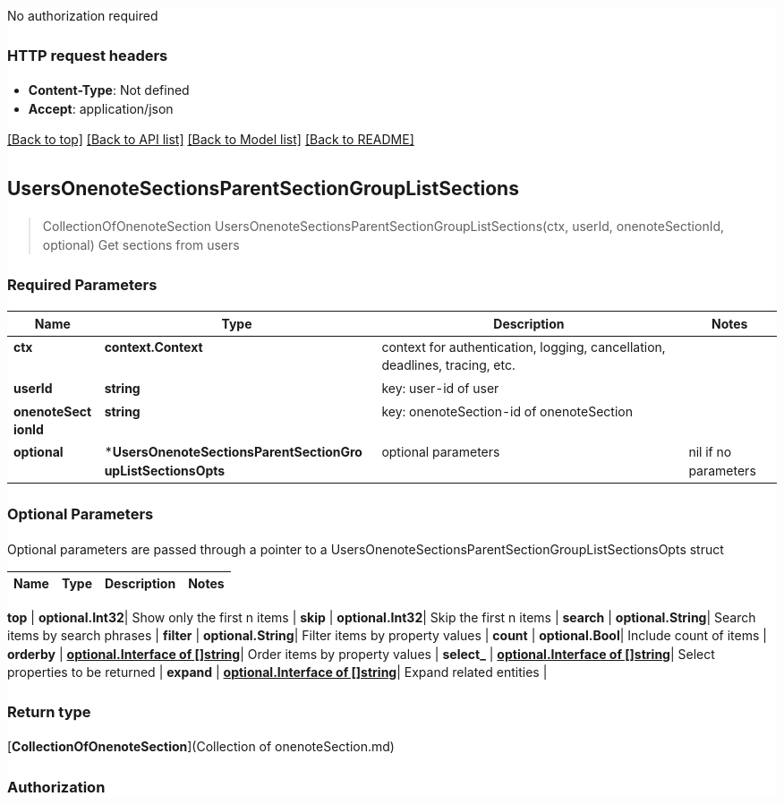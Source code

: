 No authorization required

### HTTP request headers

- **Content-Type**: Not defined
- **Accept**: application/json

[[Back to top]](#) [[Back to API list]](../README.md#documentation-for-api-endpoints)
[[Back to Model list]](../README.md#documentation-for-models)
[[Back to README]](../README.md)


## UsersOnenoteSectionsParentSectionGroupListSections

> CollectionOfOnenoteSection UsersOnenoteSectionsParentSectionGroupListSections(ctx, userId, onenoteSectionId, optional)
Get sections from users

### Required Parameters


Name | Type | Description  | Notes
------------- | ------------- | ------------- | -------------
**ctx** | **context.Context** | context for authentication, logging, cancellation, deadlines, tracing, etc.
**userId** | **string**| key: user-id of user | 
**onenoteSectionId** | **string**| key: onenoteSection-id of onenoteSection | 
 **optional** | ***UsersOnenoteSectionsParentSectionGroupListSectionsOpts** | optional parameters | nil if no parameters

### Optional Parameters

Optional parameters are passed through a pointer to a UsersOnenoteSectionsParentSectionGroupListSectionsOpts struct


Name | Type | Description  | Notes
------------- | ------------- | ------------- | -------------


 **top** | **optional.Int32**| Show only the first n items | 
 **skip** | **optional.Int32**| Skip the first n items | 
 **search** | **optional.String**| Search items by search phrases | 
 **filter** | **optional.String**| Filter items by property values | 
 **count** | **optional.Bool**| Include count of items | 
 **orderby** | [**optional.Interface of []string**](string.md)| Order items by property values | 
 **select_** | [**optional.Interface of []string**](string.md)| Select properties to be returned | 
 **expand** | [**optional.Interface of []string**](string.md)| Expand related entities | 

### Return type

[**CollectionOfOnenoteSection**](Collection of onenoteSection.md)

### Authorization
